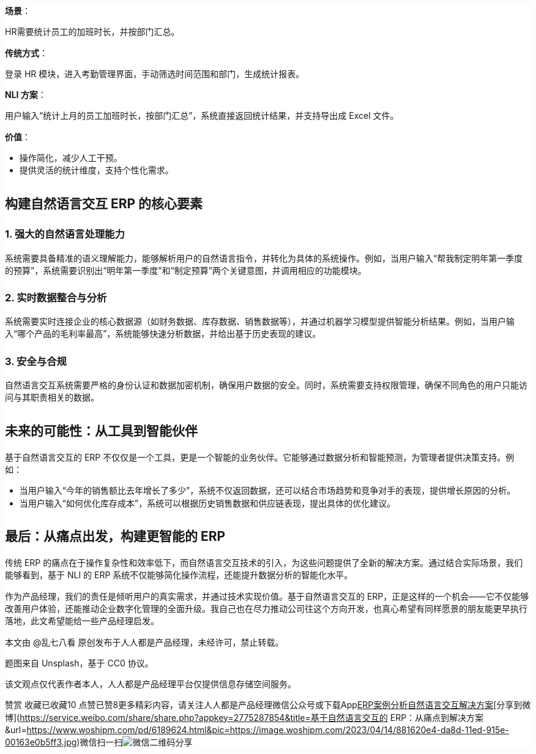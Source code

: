 **场景**：

HR需要统计员工的加班时长，并按部门汇总。

**传统方式**：

登录 HR 模块，进入考勤管理界面，手动筛选时间范围和部门，生成统计报表。

**NLI 方案**：

用户输入“统计上月的员工加班时长，按部门汇总”，系统直接返回统计结果，并支持导出成 Excel 文件。

**价值**：

*   操作简化，减少人工干预。
*   提供灵活的统计维度，支持个性化需求。

## 构建自然语言交互 ERP 的核心要素

### 1\. 强大的自然语言处理能力

系统需要具备精准的语义理解能力，能够解析用户的自然语言指令，并转化为具体的系统操作。例如，当用户输入“帮我制定明年第一季度的预算”，系统需要识别出“明年第一季度”和“制定预算”两个关键意图，并调用相应的功能模块。

### 2\. 实时数据整合与分析

系统需要实时连接企业的核心数据源（如财务数据、库存数据、销售数据等），并通过机器学习模型提供智能分析结果。例如，当用户输入“哪个产品的毛利率最高”，系统能够快速分析数据，并给出基于历史表现的建议。

### 3\. 安全与合规

自然语言交互系统需要严格的身份认证和数据加密机制，确保用户数据的安全。同时，系统需要支持权限管理，确保不同角色的用户只能访问与其职责相关的数据。

## 未来的可能性：从工具到智能伙伴

基于自然语言交互的 ERP 不仅仅是一个工具，更是一个智能的业务伙伴。它能够通过数据分析和智能预测，为管理者提供决策支持。例如：

*   当用户输入“今年的销售额比去年增长了多少”，系统不仅返回数据，还可以结合市场趋势和竞争对手的表现，提供增长原因的分析。
*   当用户输入“如何优化库存成本”，系统可以根据历史销售数据和供应链表现，提出具体的优化建议。

## 最后：从痛点出发，构建更智能的 ERP

传统 ERP 的痛点在于操作复杂性和效率低下，而自然语言交互技术的引入，为这些问题提供了全新的解决方案。通过结合实际场景，我们能够看到，基于 NLI 的 ERP 系统不仅能够简化操作流程，还能提升数据分析的智能化水平。

作为产品经理，我们的责任是倾听用户的真实需求，并通过技术实现价值。基于自然语言交互的 ERP，正是这样的一个机会——它不仅能够改善用户体验，还能推动企业数字化管理的全面升级。我自己也在尽力推动公司往这个方向开发，也真心希望有同样愿景的朋友能更早执行落地，此文希望能给一些产品经理启发。

本文由 @乱七八看 原创发布于人人都是产品经理，未经许可，禁止转载。

题图来自 Unsplash，基于 CC0 协议。

该文观点仅代表作者本人，人人都是产品经理平台仅提供信息存储空间服务。

赞赏 收藏已收藏10 点赞已赞8更多精彩内容，请关注人人都是产品经理微信公众号或下载App[ERP](https://www.woshipm.com/tag/erp)[案例分析](https://www.woshipm.com/tag/%e6%a1%88%e4%be%8b%e5%88%86%e6%9e%90)[自然语言交互](https://www.woshipm.com/tag/%e8%87%aa%e7%84%b6%e8%af%ad%e8%a8%80%e4%ba%a4%e4%ba%92)[解决方案](https://www.woshipm.com/tag/%e8%a7%a3%e5%86%b3%e6%96%b9%e6%a1%88)[分享到微博](https://service.weibo.com/share/share.php?appkey=2775287854&title=基于自然语言交互的 ERP：从痛点到解决方案&url=https://www.woshipm.com/pd/6189624.html&pic=https://image.woshipm.com/2023/04/14/881620e4-da8d-11ed-915e-00163e0b5ff3.jpg)微信扫一扫![微信二维码](https://api.pwmqr.com/qrcode/create/?url=https://www.woshipm.com/pd/6189624.html)分享